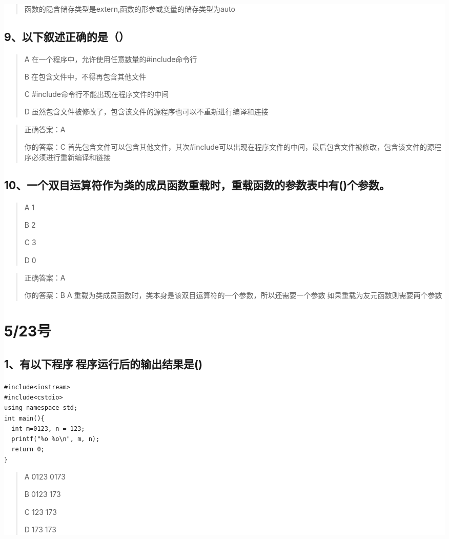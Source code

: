 > 函数的隐含储存类型是extern,函数的形参或变量的储存类型为auto    

## 9、以下叙述正确的是（）

> A  在一个程序中，允许使用任意数量的#include命令行
>
> B  在包含文件中，不得再包含其他文件
>
> C  #include命令行不能出现在程序文件的中间
>
> D  虽然包含文件被修改了，包含该文件的源程序也可以不重新进行编译和连接

> 正确答案：A
>
> 你的答案：C
> 首先包含文件可以包含其他文件，其次#include可以出现在程序文件的中间，最后包含文件被修改，包含该文件的源程序必须进行重新编译和链接



## 10、一个双目运算符作为类的成员函数重载时，重载函数的参数表中有()个参数。

> A  1
>
> B  2
>
> C 3
>
> D  0

> 正确答案：A
>
> 你的答案：B
> A 重载为类成员函数时，类本身是该双目运算符的一个参数，所以还需要一个参数 如果重载为友元函数则需要两个参数 



# 5/23号

## 1、有以下程序 程序运行后的输出结果是() 

```
#include<iostream>
#include<cstdio>
using namespace std;
int main(){
  int m=0123, n = 123;
  printf("%o %o\n", m, n);
  return 0;
}
```

> A  0123 0173
>
> B 0123 173
>
> C  123 173
>
> D 173 173
